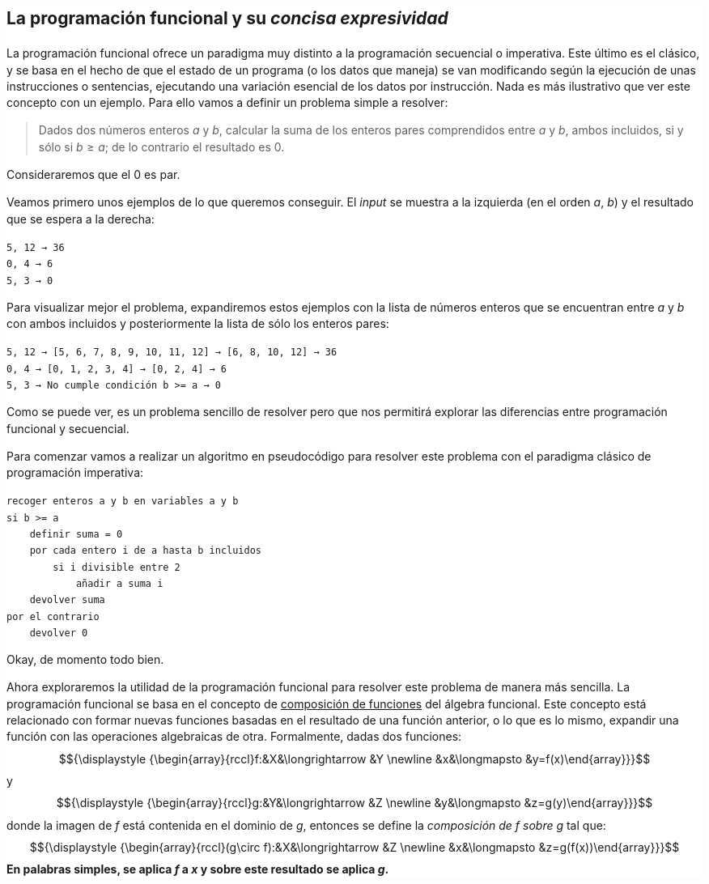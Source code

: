 ## La programación funcional y su *concisa expresividad*

La programación funcional ofrece un paradigma muy distinto a la programación secuencial o imperativa. Este último es el clásico, y se basa en el hecho de que el estado de un programa (o los datos que maneja) se van modificando según la ejecución de unas instrucciones o sentencias, ejecutando una variación esencial de los datos por instrucción. Nada es más ilustrativo que ver este concepto con un ejemplo. Para ello vamos a definir un problema simple a resolver:

> Dados dos números enteros $a$ y $b$, calcular la suma de los enteros pares comprendidos entre $a$ y $b$, ambos incluidos, si y sólo si $b \ge a$; de lo contrario el resultado es $0$.

Consideraremos que el $0$ es par.

Veamos primero unos ejemplos de lo que queremos conseguir. El *input* se muestra a la izquierda (en el orden $a$, $b$) y el resultado que se espera a la derecha:
```txt
5, 12 → 36
0, 4 → 6
5, 3 → 0
```
Para visualizar mejor el problema, expandiremos estos ejemplos con la lista de números enteros que se encuentran entre $a$ y $b$ con ambos incluidos y posteriormente la lista de sólo los enteros pares:
```txt
5, 12 → [5, 6, 7, 8, 9, 10, 11, 12] → [6, 8, 10, 12] → 36
0, 4 → [0, 1, 2, 3, 4] → [0, 2, 4] → 6
5, 3 → No cumple condición b >= a → 0
```

Como se puede ver, es un problema sencillo de resolver pero que nos permitirá explorar las diferencias entre programación funcional y secuencial.

Para comenzar vamos a realizar un algoritmo en pseudocódigo para resolver este problema con el paradigma clásico de programación imperativa:

```txt
recoger enteros a y b en variables a y b
si b >= a
    definir suma = 0
    por cada entero i de a hasta b incluidos
        si i divisible entre 2
            añadir a suma i
    devolver suma
por el contrario
    devolver 0
```
Okay, de momento todo bien.


Ahora exploraremos la utilidad de la programación funcional para resolver este problema de manera más sencilla. La programación funcional se basa en el concepto de [composición de funciones](https://es.wikipedia.org/wiki/Funci%C3%B3n_compuesta) del álgebra funcional. Este concepto está relacionado con formar nuevas funciones basadas en el resultado de una función anterior, o lo que es lo mismo, expandir una función con las operaciones algebraicas de otra. Formalmente, dadas dos funciones:
$${\displaystyle {\begin{array}{rccl}f:&X&\longrightarrow &Y \newline &x&\longmapsto &y=f(x)\end{array}}}$$
y
$${\displaystyle {\begin{array}{rccl}g:&Y&\longrightarrow &Z \newline &y&\longmapsto &z=g(y)\end{array}}}$$
donde la imagen de $f$ está contenida en el dominio de $g$, entonces se define la *composición de $f$ sobre $g$* tal que:
$${\displaystyle {\begin{array}{rccl}(g\circ f):&X&\longrightarrow &Z \newline &x&\longmapsto &z=g(f(x))\end{array}}}$$
**En palabras simples, se aplica $f$ a $x$ y sobre este resultado se aplica $g$.**
